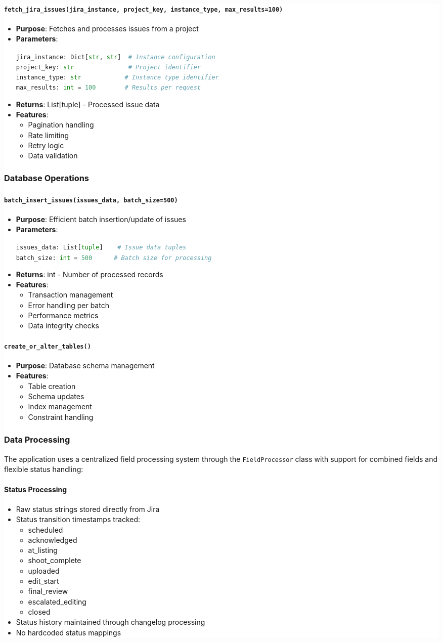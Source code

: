 #### `fetch_jira_issues(jira_instance, project_key, instance_type, max_results=100)`
- **Purpose**: Fetches and processes issues from a project
- **Parameters**:
  ```python
  jira_instance: Dict[str, str]  # Instance configuration
  project_key: str               # Project identifier
  instance_type: str            # Instance type identifier
  max_results: int = 100        # Results per request
  ```
- **Returns**: List[tuple] - Processed issue data
- **Features**:
  - Pagination handling
  - Rate limiting
  - Retry logic
  - Data validation

### Database Operations

#### `batch_insert_issues(issues_data, batch_size=500)`
- **Purpose**: Efficient batch insertion/update of issues
- **Parameters**:
  ```python
  issues_data: List[tuple]    # Issue data tuples
  batch_size: int = 500      # Batch size for processing
  ```
- **Returns**: int - Number of processed records
- **Features**:
  - Transaction management
  - Error handling per batch
  - Performance metrics
  - Data integrity checks

#### `create_or_alter_tables()`
- **Purpose**: Database schema management
- **Features**:
  - Table creation
  - Schema updates
  - Index management
  - Constraint handling

### Data Processing

The application uses a centralized field processing system through the `FieldProcessor` class with support for combined fields and flexible status handling:

#### Status Processing
- Raw status strings stored directly from Jira
- Status transition timestamps tracked:
  * scheduled
  * acknowledged
  * at_listing
  * shoot_complete
  * uploaded
  * edit_start
  * final_review
  * escalated_editing
  * closed
- Status history maintained through changelog processing
- No hardcoded status mappings
